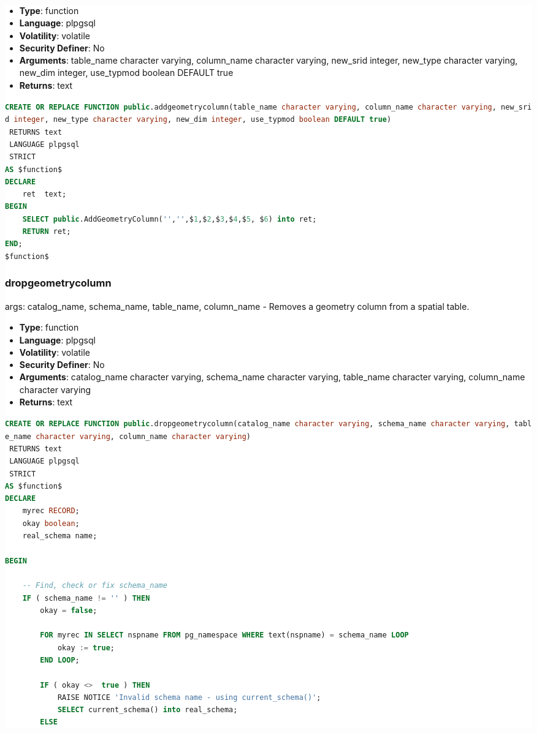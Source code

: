 - **Type**: function
- **Language**: plpgsql
- **Volatility**: volatile
- **Security Definer**: No
- **Arguments**: table_name character varying, column_name character varying, new_srid integer, new_type character varying, new_dim integer, use_typmod boolean DEFAULT true
- **Returns**: text

```sql
CREATE OR REPLACE FUNCTION public.addgeometrycolumn(table_name character varying, column_name character varying, new_srid integer, new_type character varying, new_dim integer, use_typmod boolean DEFAULT true)
 RETURNS text
 LANGUAGE plpgsql
 STRICT
AS $function$
DECLARE
	ret  text;
BEGIN
	SELECT public.AddGeometryColumn('','',$1,$2,$3,$4,$5, $6) into ret;
	RETURN ret;
END;
$function$

```


### dropgeometrycolumn

args: catalog_name, schema_name, table_name, column_name - Removes a geometry column from a spatial table.

- **Type**: function
- **Language**: plpgsql
- **Volatility**: volatile
- **Security Definer**: No
- **Arguments**: catalog_name character varying, schema_name character varying, table_name character varying, column_name character varying
- **Returns**: text

```sql
CREATE OR REPLACE FUNCTION public.dropgeometrycolumn(catalog_name character varying, schema_name character varying, table_name character varying, column_name character varying)
 RETURNS text
 LANGUAGE plpgsql
 STRICT
AS $function$
DECLARE
	myrec RECORD;
	okay boolean;
	real_schema name;

BEGIN

	-- Find, check or fix schema_name
	IF ( schema_name != '' ) THEN
		okay = false;

		FOR myrec IN SELECT nspname FROM pg_namespace WHERE text(nspname) = schema_name LOOP
			okay := true;
		END LOOP;

		IF ( okay <>  true ) THEN
			RAISE NOTICE 'Invalid schema name - using current_schema()';
			SELECT current_schema() into real_schema;
		ELSE
```